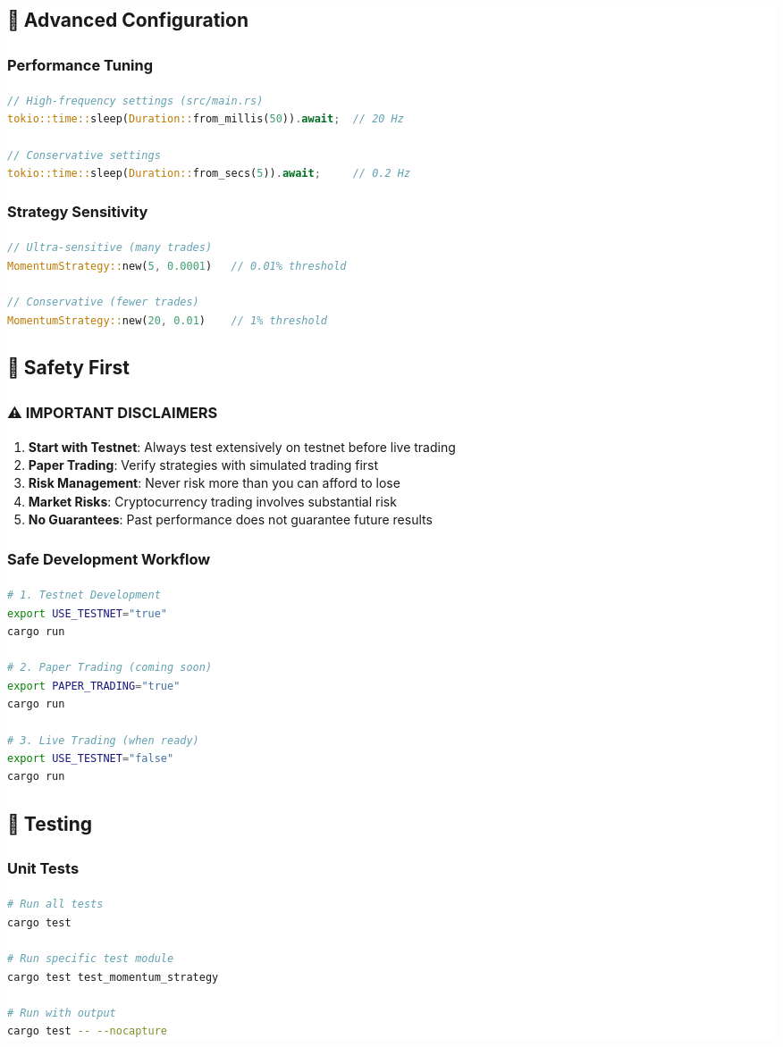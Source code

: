 ## 🔧 Advanced Configuration

### Performance Tuning

```rust
// High-frequency settings (src/main.rs)
tokio::time::sleep(Duration::from_millis(50)).await;  // 20 Hz

// Conservative settings  
tokio::time::sleep(Duration::from_secs(5)).await;     // 0.2 Hz
```

### Strategy Sensitivity

```rust
// Ultra-sensitive (many trades)
MomentumStrategy::new(5, 0.0001)   // 0.01% threshold

// Conservative (fewer trades)
MomentumStrategy::new(20, 0.01)    // 1% threshold
```

## 🚨 Safety First

### ⚠️ IMPORTANT DISCLAIMERS

1. **Start with Testnet**: Always test extensively on testnet before live trading
2. **Paper Trading**: Verify strategies with simulated trading first
3. **Risk Management**: Never risk more than you can afford to lose
4. **Market Risks**: Cryptocurrency trading involves substantial risk
5. **No Guarantees**: Past performance does not guarantee future results

### Safe Development Workflow

```bash
# 1. Testnet Development
export USE_TESTNET="true"
cargo run

# 2. Paper Trading (coming soon)
export PAPER_TRADING="true"
cargo run

# 3. Live Trading (when ready)
export USE_TESTNET="false"
cargo run
```

## 🧪 Testing

### Unit Tests
```bash
# Run all tests
cargo test

# Run specific test module
cargo test test_momentum_strategy

# Run with output
cargo test -- --nocapture
```
